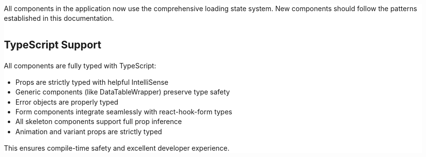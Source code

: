 All components in the application now use the comprehensive loading state system. New components should follow the patterns established in this documentation.

## TypeScript Support

All components are fully typed with TypeScript:

- Props are strictly typed with helpful IntelliSense
- Generic components (like DataTableWrapper) preserve type safety
- Error objects are properly typed
- Form components integrate seamlessly with react-hook-form types
- All skeleton components support full prop inference
- Animation and variant props are strictly typed

This ensures compile-time safety and excellent developer experience.